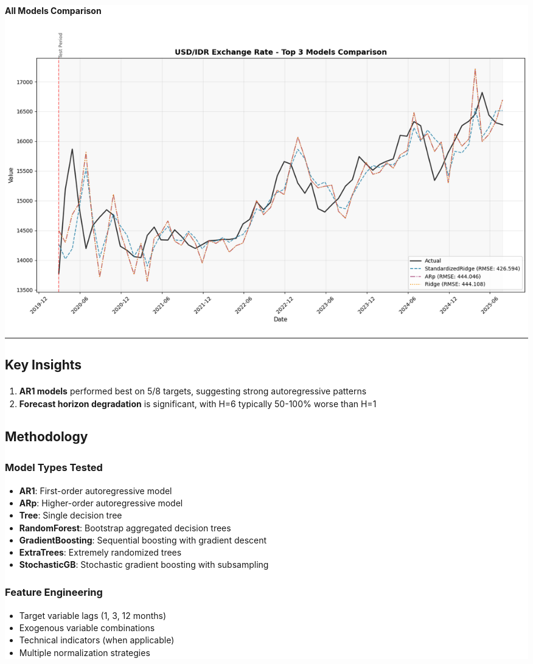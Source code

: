 #### All Models Comparison
![USD/IDR Exchange Rate Comparison](visualizations/usd_idr_comparison.png)

---

## Key Insights

1. **AR1 models** performed best on 5/8 targets, suggesting strong autoregressive patterns
3. **Forecast horizon degradation** is significant, with H=6 typically 50-100% worse than H=1

## Methodology

### Model Types Tested
- **AR1**: First-order autoregressive model
- **ARp**: Higher-order autoregressive model
- **Tree**: Single decision tree
- **RandomForest**: Bootstrap aggregated decision trees
- **GradientBoosting**: Sequential boosting with gradient descent
- **ExtraTrees**: Extremely randomized trees
- **StochasticGB**: Stochastic gradient boosting with subsampling

### Feature Engineering
- Target variable lags (1, 3, 12 months)
- Exogenous variable combinations
- Technical indicators (when applicable)
- Multiple normalization strategies
